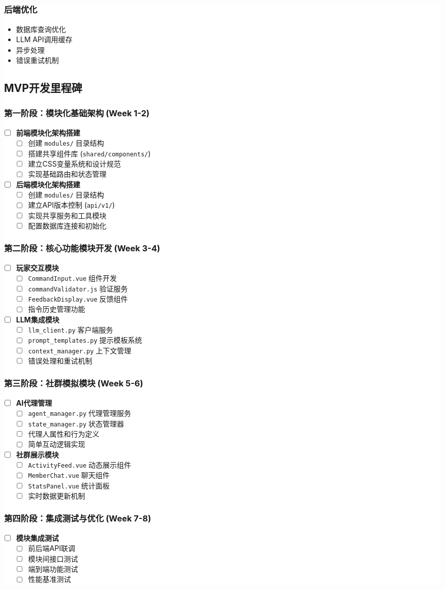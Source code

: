 ### 后端优化
- 数据库查询优化
- LLM API调用缓存
- 异步处理
- 错误重试机制

## MVP开发里程碑

### 第一阶段：模块化基础架构 (Week 1-2)
- [ ] **前端模块化架构搭建**
  - [ ] 创建 `modules/` 目录结构
  - [ ] 搭建共享组件库 (`shared/components/`)
  - [ ] 建立CSS变量系统和设计规范
  - [ ] 实现基础路由和状态管理

- [ ] **后端模块化架构搭建**
  - [ ] 创建 `modules/` 目录结构
  - [ ] 建立API版本控制 (`api/v1/`)
  - [ ] 实现共享服务和工具模块
  - [ ] 配置数据库连接和初始化

### 第二阶段：核心功能模块开发 (Week 3-4)
- [ ] **玩家交互模块**
  - [ ] `CommandInput.vue` 组件开发
  - [ ] `commandValidator.js` 验证服务
  - [ ] `FeedbackDisplay.vue` 反馈组件
  - [ ] 指令历史管理功能

- [ ] **LLM集成模块**
  - [ ] `llm_client.py` 客户端服务
  - [ ] `prompt_templates.py` 提示模板系统
  - [ ] `context_manager.py` 上下文管理
  - [ ] 错误处理和重试机制

### 第三阶段：社群模拟模块 (Week 5-6)
- [ ] **AI代理管理**
  - [ ] `agent_manager.py` 代理管理服务
  - [ ] `state_manager.py` 状态管理器
  - [ ] 代理人属性和行为定义
  - [ ] 简单互动逻辑实现

- [ ] **社群展示模块**
  - [ ] `ActivityFeed.vue` 动态展示组件
  - [ ] `MemberChat.vue` 聊天组件
  - [ ] `StatsPanel.vue` 统计面板
  - [ ] 实时数据更新机制

### 第四阶段：集成测试与优化 (Week 7-8)
- [ ] **模块集成测试**
  - [ ] 前后端API联调
  - [ ] 模块间接口测试
  - [ ] 端到端功能测试
  - [ ] 性能基准测试

